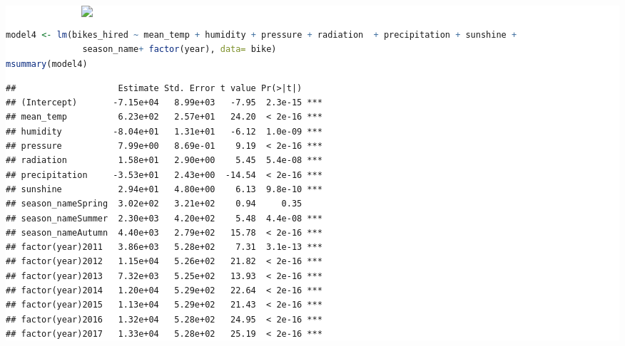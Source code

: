 <img src="{{< blogdown/postref >}}index_files/figure-html/model_colinearity-1.png" width="648" style="display: block; margin: auto;" />

``` r
model4 <- lm(bikes_hired ~ mean_temp + humidity + pressure + radiation  + precipitation + sunshine + 
               season_name+ factor(year), data= bike)
msummary(model4)
```

    ##                    Estimate Std. Error t value Pr(>|t|)    
    ## (Intercept)       -7.15e+04   8.99e+03   -7.95  2.3e-15 ***
    ## mean_temp          6.23e+02   2.57e+01   24.20  < 2e-16 ***
    ## humidity          -8.04e+01   1.31e+01   -6.12  1.0e-09 ***
    ## pressure           7.99e+00   8.69e-01    9.19  < 2e-16 ***
    ## radiation          1.58e+01   2.90e+00    5.45  5.4e-08 ***
    ## precipitation     -3.53e+01   2.43e+00  -14.54  < 2e-16 ***
    ## sunshine           2.94e+01   4.80e+00    6.13  9.8e-10 ***
    ## season_nameSpring  3.02e+02   3.21e+02    0.94     0.35    
    ## season_nameSummer  2.30e+03   4.20e+02    5.48  4.4e-08 ***
    ## season_nameAutumn  4.40e+03   2.79e+02   15.78  < 2e-16 ***
    ## factor(year)2011   3.86e+03   5.28e+02    7.31  3.1e-13 ***
    ## factor(year)2012   1.15e+04   5.26e+02   21.82  < 2e-16 ***
    ## factor(year)2013   7.32e+03   5.25e+02   13.93  < 2e-16 ***
    ## factor(year)2014   1.20e+04   5.29e+02   22.64  < 2e-16 ***
    ## factor(year)2015   1.13e+04   5.29e+02   21.43  < 2e-16 ***
    ## factor(year)2016   1.32e+04   5.28e+02   24.95  < 2e-16 ***
    ## factor(year)2017   1.33e+04   5.28e+02   25.19  < 2e-16 ***